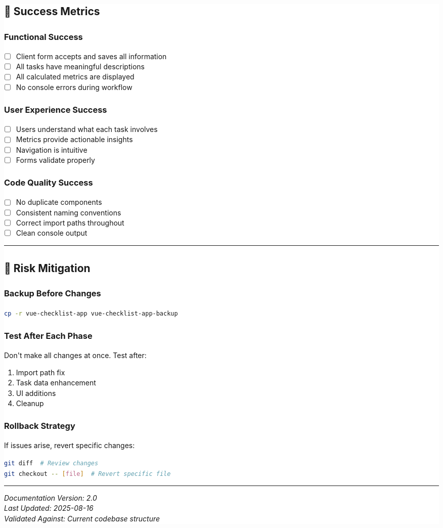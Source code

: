 
## 🎯 Success Metrics

### Functional Success
- [ ] Client form accepts and saves all information
- [ ] All tasks have meaningful descriptions
- [ ] All calculated metrics are displayed
- [ ] No console errors during workflow

### User Experience Success
- [ ] Users understand what each task involves
- [ ] Metrics provide actionable insights
- [ ] Navigation is intuitive
- [ ] Forms validate properly

### Code Quality Success
- [ ] No duplicate components
- [ ] Consistent naming conventions
- [ ] Correct import paths throughout
- [ ] Clean console output

---

## 🚨 Risk Mitigation

### Backup Before Changes
```bash
cp -r vue-checklist-app vue-checklist-app-backup
```

### Test After Each Phase
Don't make all changes at once. Test after:
1. Import path fix
2. Task data enhancement
3. UI additions
4. Cleanup

### Rollback Strategy
If issues arise, revert specific changes:
```bash
git diff  # Review changes
git checkout -- [file]  # Revert specific file
```

---

*Documentation Version: 2.0*  
*Last Updated: 2025-08-16*  
*Validated Against: Current codebase structure*